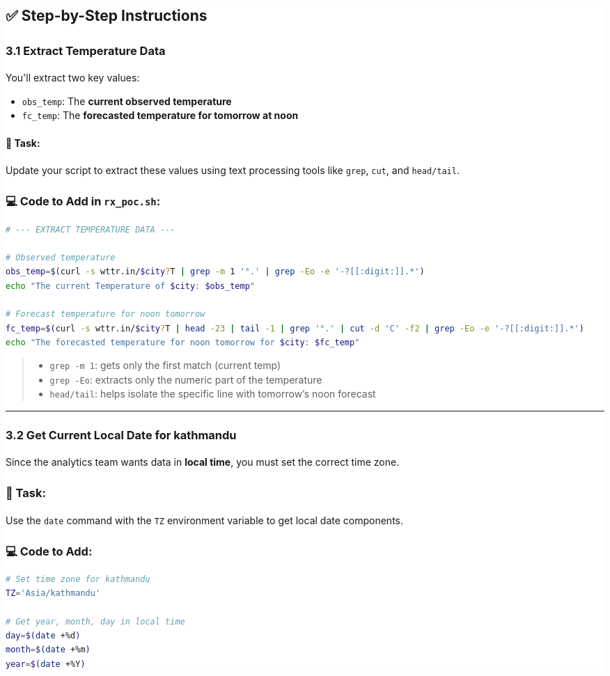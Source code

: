 ## ✅ Step-by-Step Instructions

### 3.1 **Extract Temperature Data**

You'll extract two key values:

- `obs_temp`: The **current observed temperature**
- `fc_temp`: The **forecasted temperature for tomorrow at noon**

#### 🔧 Task:

Update your script to extract these values using text processing tools like `grep`, `cut`, and `head/tail`.

### 💻 Code to Add in `rx_poc.sh`:

```bash
# --- EXTRACT TEMPERATURE DATA ---

# Observed temperature
obs_temp=$(curl -s wttr.in/$city?T | grep -m 1 '°.' | grep -Eo -e '-?[[:digit:]].*')
echo "The current Temperature of $city: $obs_temp"

# Forecast temperature for noon tomorrow
fc_temp=$(curl -s wttr.in/$city?T | head -23 | tail -1 | grep '°.' | cut -d 'C' -f2 | grep -Eo -e '-?[[:digit:]].*')
echo "The forecasted temperature for noon tomorrow for $city: $fc_temp"
```

> - `grep -m 1`: gets only the first match (current temp)
> - `grep -Eo`: extracts only the numeric part of the temperature
> - `head/tail`: helps isolate the specific line with tomorrow’s noon forecast

---

### 3.2 **Get Current Local Date for kathmandu**

Since the analytics team wants data in **local time**, you must set the correct time zone.

### 🔧 Task:

Use the `date` command with the `TZ` environment variable to get local date components.

### 💻 Code to Add:

```bash
# Set time zone for kathmandu
TZ='Asia/kathmandu'

# Get year, month, day in local time
day=$(date +%d)
month=$(date +%m)
year=$(date +%Y)
```
